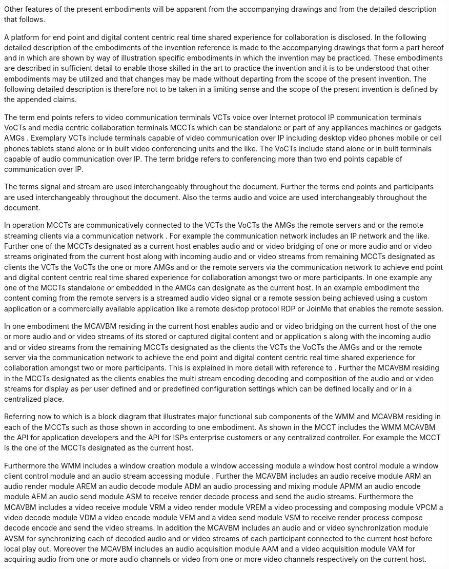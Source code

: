 Other features of the present embodiments will be apparent from the accompanying drawings and from the detailed description that follows.

A platform for end point and digital content centric real time shared experience for collaboration is disclosed. In the following detailed description of the embodiments of the invention reference is made to the accompanying drawings that form a part hereof and in which are shown by way of illustration specific embodiments in which the invention may be practiced. These embodiments are described in sufficient detail to enable those skilled in the art to practice the invention and it is to be understood that other embodiments may be utilized and that changes may be made without departing from the scope of the present invention. The following detailed description is therefore not to be taken in a limiting sense and the scope of the present invention is defined by the appended claims.

The term end points refers to video communication terminals VCTs voice over Internet protocol IP communication terminals VoCTs and media centric collaboration terminals MCCTs which can be standalone or part of any appliances machines or gadgets AMGs . Exemplary VCTs include terminals capable of video communication over IP including desktop video phones mobile or cell phones tablets stand alone or in built video conferencing units and the like. The VoCTs include stand alone or in built terminals capable of audio communication over IP. The term bridge refers to conferencing more than two end points capable of communication over IP.

The terms signal and stream are used interchangeably throughout the document. Further the terms end points and participants are used interchangeably throughout the document. Also the terms audio and voice are used interchangeably throughout the document.

In operation MCCTs are communicatively connected to the VCTs the VoCTs the AMGs the remote servers and or the remote streaming clients via a communication network . For example the communication network includes an IP network and the like. Further one of the MCCTs designated as a current host enables audio and or video bridging of one or more audio and or video streams originated from the current host along with incoming audio and or video streams from remaining MCCTs designated as clients the VCTs the VoCTs the one or more AMGs and or the remote servers via the communication network to achieve end point and digital content centric real time shared experience for collaboration amongst two or more participants. In one example any one of the MCCTs standalone or embedded in the AMGs can designate as the current host. In an example embodiment the content coming from the remote servers is a streamed audio video signal or a remote session being achieved using a custom application or a commercially available application like a remote desktop protocol RDP or JoinMe that enables the remote session.

In one embodiment the MCAVBM residing in the current host enables audio and or video bridging on the current host of the one or more audio and or video streams of its stored or captured digital content and or application s along with the incoming audio and or video streams from the remaining MCCTs designated as the clients the VCTs the VoCTs the AMGs and or the remote server via the communication network to achieve the end point and digital content centric real time shared experience for collaboration amongst two or more participants. This is explained in more detail with reference to . Further the MCAVBM residing in the MCCTs designated as the clients enables the multi stream encoding decoding and composition of the audio and or video streams for display as per user defined and or predefined configuration settings which can be defined locally and or in a centralized place.

Referring now to which is a block diagram that illustrates major functional sub components of the WMM and MCAVBM residing in each of the MCCTs such as those shown in according to one embodiment. As shown in the MCCT includes the WMM MCAVBM the API for application developers and the API for ISPs enterprise customers or any centralized controller. For example the MCCT is the one of the MCCTs designated as the current host.

Furthermore the WMM includes a window creation module a window accessing module a window host control module a window client control module and an audio stream accessing module . Further the MCAVBM includes an audio receive module ARM an audio render module AREM an audio decode module ADM an audio processing and mixing module APMM an audio encode module AEM an audio send module ASM to receive render decode process and send the audio streams. Furthermore the MCAVBM includes a video receive module VRM a video render module VREM a video processing and composing module VPCM a video decode module VDM a video encode module VEM and a video send module VSM to receive render process compose decode encode and send the video streams. In addition the MCAVBM includes an audio and or video synchronization module AVSM for synchronizing each of decoded audio and or video streams of each participant connected to the current host before local play out. Moreover the MCAVBM includes an audio acquisition module AAM and a video acquisition module VAM for acquiring audio from one or more audio channels or video from one or more video channels respectively on the current host.
